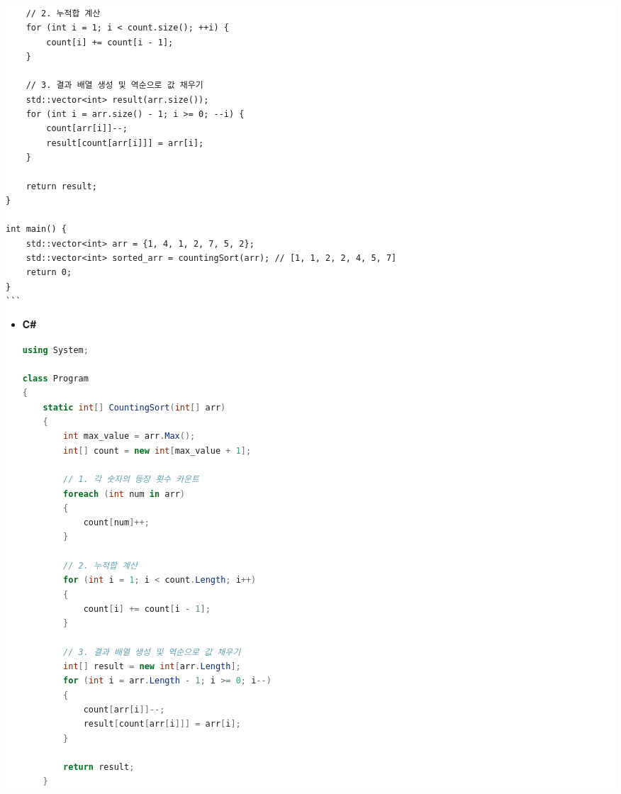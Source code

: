         // 2. 누적합 계산
        for (int i = 1; i < count.size(); ++i) {
            count[i] += count[i - 1];
        }

        // 3. 결과 배열 생성 및 역순으로 값 채우기
        std::vector<int> result(arr.size());
        for (int i = arr.size() - 1; i >= 0; --i) {
            count[arr[i]]--;
            result[count[arr[i]]] = arr[i];
        }

        return result;
    }

    int main() {
        std::vector<int> arr = {1, 4, 1, 2, 7, 5, 2};
        std::vector<int> sorted_arr = countingSort(arr); // [1, 1, 2, 2, 4, 5, 7]
        return 0;
    }
    ```

- **C#**

    ```csharp
    using System;

    class Program
    {
        static int[] CountingSort(int[] arr)
        {
            int max_value = arr.Max();
            int[] count = new int[max_value + 1];

            // 1. 각 숫자의 등장 횟수 카운트
            foreach (int num in arr)
            {
                count[num]++;
            }

            // 2. 누적합 계산
            for (int i = 1; i < count.Length; i++)
            {
                count[i] += count[i - 1];
            }

            // 3. 결과 배열 생성 및 역순으로 값 채우기
            int[] result = new int[arr.Length];
            for (int i = arr.Length - 1; i >= 0; i--)
            {
                count[arr[i]]--;
                result[count[arr[i]]] = arr[i];
            }

            return result;
        }
